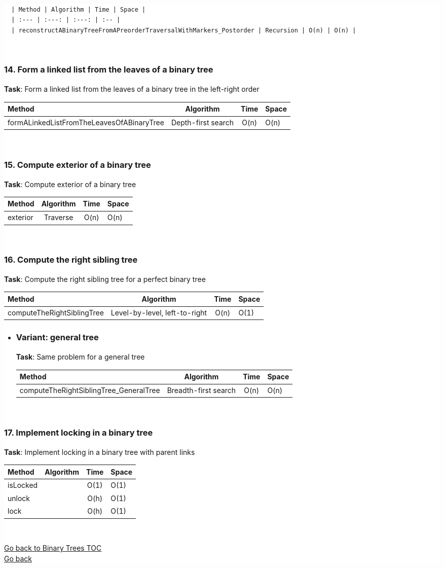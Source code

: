       | Method | Algorithm | Time | Space |
      | :--- | :---: | :---: | :-- |
      | reconstructABinaryTreeFromAPreorderTraversalWithMarkers_Postorder | Recursion | O(n) | O(n) |
<br>

### 14. <a name="form-a-linked-list-from-the-leaves-of-a-binary-tree"></a>Form a linked list from the leaves of a binary tree
**Task**: Form a linked list from the leaves of a binary tree in the left-right order  

| Method | Algorithm | Time | Space |
| :--- | :---: | :---: | :-- |
| formALinkedListFromTheLeavesOfABinaryTree | Depth-first search | O(n) | O(n) |
<br>

### 15. <a name="compute-exterior-of-a-binary-tree"></a>Compute exterior of a binary tree
**Task**: Compute exterior of a binary tree  

| Method | Algorithm | Time | Space |
| :--- | :---: | :---: | :-- |
| exterior | Traverse | O(n) | O(n) |
<br>

### 16. <a name="compute-the-right-sibling-tree"></a>Compute the right sibling tree
**Task**: Compute the right sibling tree for a perfect binary tree  

| Method | Algorithm | Time | Space |
| :--- | :---: | :---: | :-- |
| computeTheRightSiblingTree | Level-by-level, left-to-right | O(n) | O(1) |

   * ### <a name="compute-the-right-sibling-tree=general-tree"></a>Variant: general tree  
      **Task**: Same problem for a general tree  
     
      | Method | Algorithm | Time | Space |
      | :--- | :---: | :---: | :-- |
      | computeTheRightSiblingTree_GeneralTree | Breadth-first search | O(n) | O(n) |
<br>

### 17. <a name="implement-locking-in-a-binary-tree"></a>Implement locking in a binary tree
**Task**: Implement locking in a binary tree with parent links  

| Method | Algorithm | Time | Space |
| :--- | :---: | :---: | :-- |
| isLocked | | O(1) | O(1) |
| unlock | | O(h) | O(1) |
| lock | | O(h) | O(1) |
<br>

[Go back to Binary Trees TOC](#binary-trees)  
[Go back](/README.md)

